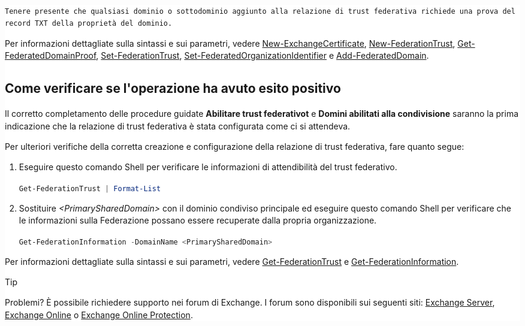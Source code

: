     Tenere presente che qualsiasi dominio o sottodominio aggiunto alla relazione di trust federativa richiede una prova del record TXT della proprietà del dominio.

Per informazioni dettagliate sulla sintassi e sui parametri, vedere [New-ExchangeCertificate](https://technet.microsoft.com/it-it/library/aa998327\(v=exchg.150\)), [New-FederationTrust](https://technet.microsoft.com/it-it/library/dd351047\(v=exchg.150\)), [Get-FederatedDomainProof](https://technet.microsoft.com/it-it/library/ff717833\(v=exchg.150\)), [Set-FederationTrust](https://technet.microsoft.com/it-it/library/dd298034\(v=exchg.150\)), [Set-FederatedOrganizationIdentifier](https://technet.microsoft.com/it-it/library/dd351037\(v=exchg.150\)) e [Add-FederatedDomain](https://technet.microsoft.com/it-it/library/dd351208\(v=exchg.150\)).

## Come verificare se l'operazione ha avuto esito positivo

Il corretto completamento delle procedure guidate **Abilitare trust federativot** e **Domini abilitati alla condivisione** saranno la prima indicazione che la relazione di trust federativa è stata configurata come ci si attendeva.

Per ulteriori verifiche della corretta creazione e configurazione della relazione di trust federativa, fare quanto segue:

1.  Eseguire questo comando Shell per verificare le informazioni di attendibilità del trust federativo.
    
    ```powershell
    Get-FederationTrust | Format-List
    ```

2.  Sostituire *\<PrimarySharedDomain\>* con il dominio condiviso principale ed eseguire questo comando Shell per verificare che le informazioni sulla Federazione possano essere recuperate dalla propria organizzazione.
    
    ```powershell
    Get-FederationInformation -DomainName <PrimarySharedDomain>
    ```

Per informazioni dettagliate sulla sintassi e sui parametri, vedere [Get-FederationTrust](https://technet.microsoft.com/it-it/library/dd351262\(v=exchg.150\)) e [Get-FederationInformation](https://technet.microsoft.com/it-it/library/dd351221\(v=exchg.150\)).


> [!TIP]
> Problemi? È possibile richiedere supporto nei forum di Exchange. I forum sono disponibili sui seguenti siti: <A href="https://go.microsoft.com/fwlink/p/?linkid=60612">Exchange Server</A>, <A href="https://go.microsoft.com/fwlink/p/?linkid=267542">Exchange Online</A> o <A href="https://go.microsoft.com/fwlink/p/?linkid=285351">Exchange Online Protection</A>.


